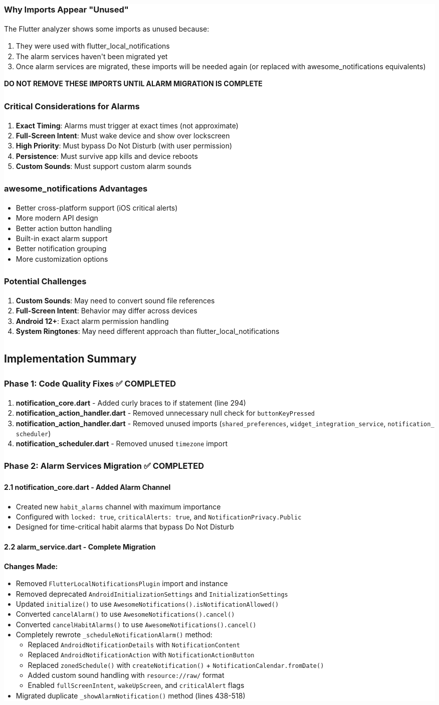 ### Why Imports Appear "Unused"
The Flutter analyzer shows some imports as unused because:
1. They were used with flutter_local_notifications
2. The alarm services haven't been migrated yet
3. Once alarm services are migrated, these imports will be needed again (or replaced with awesome_notifications equivalents)

**DO NOT REMOVE THESE IMPORTS UNTIL ALARM MIGRATION IS COMPLETE**

### Critical Considerations for Alarms
1. **Exact Timing**: Alarms must trigger at exact times (not approximate)
2. **Full-Screen Intent**: Must wake device and show over lockscreen
3. **High Priority**: Must bypass Do Not Disturb (with user permission)
4. **Persistence**: Must survive app kills and device reboots
5. **Custom Sounds**: Must support custom alarm sounds

### awesome_notifications Advantages
- Better cross-platform support (iOS critical alerts)
- More modern API design
- Better action button handling
- Built-in exact alarm support
- Better notification grouping
- More customization options

### Potential Challenges
1. **Custom Sounds**: May need to convert sound file references
2. **Full-Screen Intent**: Behavior may differ across devices
3. **Android 12+**: Exact alarm permission handling
4. **System Ringtones**: May need different approach than flutter_local_notifications

## Implementation Summary

### Phase 1: Code Quality Fixes ✅ COMPLETED
1. **notification_core.dart** - Added curly braces to if statement (line 294)
2. **notification_action_handler.dart** - Removed unnecessary null check for `buttonKeyPressed`
3. **notification_action_handler.dart** - Removed unused imports (`shared_preferences`, `widget_integration_service`, `notification_scheduler`)
4. **notification_scheduler.dart** - Removed unused `timezone` import

### Phase 2: Alarm Services Migration ✅ COMPLETED

#### 2.1 notification_core.dart - Added Alarm Channel
- Created new `habit_alarms` channel with maximum importance
- Configured with `locked: true`, `criticalAlerts: true`, and `NotificationPrivacy.Public`
- Designed for time-critical habit alarms that bypass Do Not Disturb

#### 2.2 alarm_service.dart - Complete Migration
**Changes Made:**
- Removed `FlutterLocalNotificationsPlugin` import and instance
- Removed deprecated `AndroidInitializationSettings` and `InitializationSettings`
- Updated `initialize()` to use `AwesomeNotifications().isNotificationAllowed()`
- Converted `cancelAlarm()` to use `AwesomeNotifications().cancel()`
- Converted `cancelHabitAlarms()` to use `AwesomeNotifications().cancel()`
- Completely rewrote `_scheduleNotificationAlarm()` method:
  * Replaced `AndroidNotificationDetails` with `NotificationContent`
  * Replaced `AndroidNotificationAction` with `NotificationActionButton`
  * Replaced `zonedSchedule()` with `createNotification()` + `NotificationCalendar.fromDate()`
  * Added custom sound handling with `resource://raw/` format
  * Enabled `fullScreenIntent`, `wakeUpScreen`, and `criticalAlert` flags
- Migrated duplicate `_showAlarmNotification()` method (lines 438-518)
